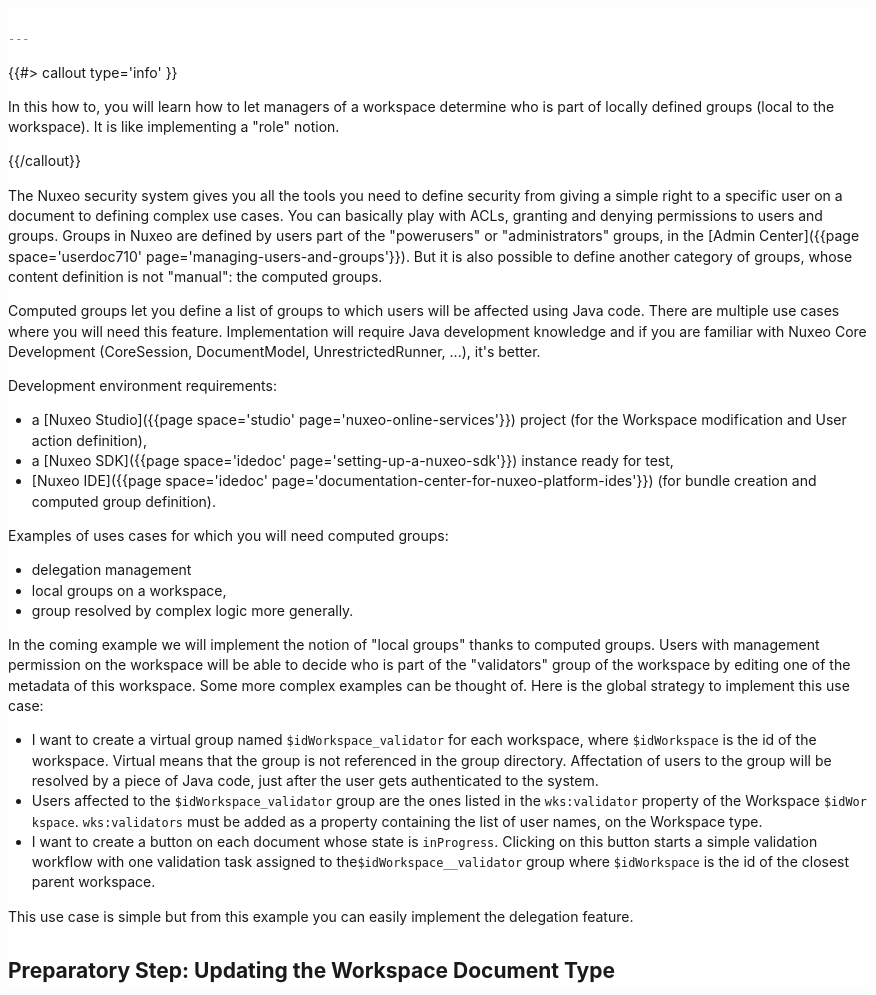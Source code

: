 ```yaml

---
```

{{#> callout type='info' }}

In this how to, you will learn how to let managers of a workspace determine who is part of locally defined groups (local to the workspace). It is like implementing a "role" notion.

{{/callout}}

The Nuxeo security system gives you all the tools you need to define security from giving a simple right to a specific user on a document to defining complex use cases. You can basically play with ACLs, granting and denying permissions to users and groups. Groups in Nuxeo are defined by users part of the "powerusers" or "administrators" groups, in the [Admin Center]({{page space='userdoc710' page='managing-users-and-groups'}}). But it is also possible to define another category of groups, whose content definition is not "manual": the computed groups.

Computed groups let you define a list of groups to which users will be affected using Java code. There are multiple use cases where you will need this feature. Implementation will require Java development knowledge and if you are familiar with Nuxeo Core Development (CoreSession, DocumentModel, UnrestrictedRunner, ...), it's better.

Development environment requirements:

*   a [Nuxeo Studio]({{page space='studio' page='nuxeo-online-services'}}) project (for the Workspace modification and User action definition),
*   a [Nuxeo SDK]({{page space='idedoc' page='setting-up-a-nuxeo-sdk'}}) instance ready for test,
*   [Nuxeo IDE]({{page space='idedoc' page='documentation-center-for-nuxeo-platform-ides'}}) (for bundle creation and computed group definition).

Examples of uses cases for which you will need computed groups:

*   delegation management
*   local groups on a workspace,
*   group resolved by complex logic more generally.

In the coming example we will implement the notion of "local groups" thanks to computed groups. Users with management permission on the workspace will be able to decide who is part of the "validators" group of the workspace by editing one of the metadata of this workspace. Some more complex examples can be thought of. Here is the global strategy to implement this use case:

*   I want to create a virtual group named `$idWorkspace_validator` for each workspace, where `$idWorkspace` is the id of the workspace. Virtual means that the group is not referenced in the group directory. Affectation of users to the group will be resolved by a piece of Java code, just after the user gets authenticated to the system.
*   Users affected to the `$idWorkspace_validator` group are the ones listed in the `wks:validator` property of the Workspace `$idWorkspace`. `wks:validators` must be added as a property containing the list of user names, on the Workspace type.
*   I want to create a button on each document whose state is `inProgress`. Clicking on this button starts a simple validation workflow with one validation task assigned to the`$idWorkspace__validator` group where `$idWorkspace` is the id of the closest parent workspace.

This use case is simple but from this example you can easily implement the delegation feature.

## Preparatory Step: Updating the Workspace Document Type
